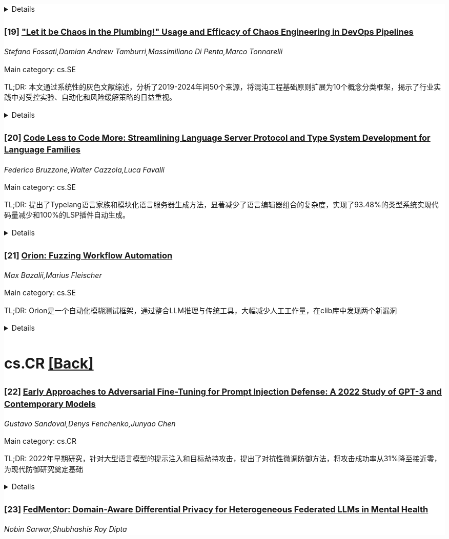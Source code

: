 
<details><summary>Details</summary></details>


### [19] ["Let it be Chaos in the Plumbing!" Usage and Efficacy of Chaos Engineering in DevOps Pipelines](https://arxiv.org/abs/2509.14931)
*Stefano Fossati,Damian Andrew Tamburri,Massimiliano Di Penta,Marco Tonnarelli*

Main category: cs.SE

TL;DR: 本文通过系统性的灰色文献综述，分析了2019-2024年间50个来源，将混沌工程基础原则扩展为10个概念分类框架，揭示了行业实践中对受控实验、自动化和风险缓解策略的日益重视。


<details><summary>Details</summary></details>


### [20] [Code Less to Code More: Streamlining Language Server Protocol and Type System Development for Language Families](https://arxiv.org/abs/2509.15150)
*Federico Bruzzone,Walter Cazzola,Luca Favalli*

Main category: cs.SE

TL;DR: 提出了Typelang语言家族和模块化语言服务器生成方法，显著减少了语言编辑器组合的复杂度，实现了93.48%的类型系统实现代码量减少和100%的LSP插件自动生成。


<details><summary>Details</summary></details>


### [21] [Orion: Fuzzing Workflow Automation](https://arxiv.org/abs/2509.15195)
*Max Bazalii,Marius Fleischer*

Main category: cs.SE

TL;DR: Orion是一个自动化模糊测试框架，通过整合LLM推理与传统工具，大幅减少人工工作量，在clib库中发现两个新漏洞


<details><summary>Details</summary></details>


<div id='cs.CR'></div>

# cs.CR [[Back]](#toc)

### [22] [Early Approaches to Adversarial Fine-Tuning for Prompt Injection Defense: A 2022 Study of GPT-3 and Contemporary Models](https://arxiv.org/abs/2509.14271)
*Gustavo Sandoval,Denys Fenchenko,Junyao Chen*

Main category: cs.CR

TL;DR: 2022年早期研究，针对大型语言模型的提示注入和目标劫持攻击，提出了对抗性微调防御方法，将攻击成功率从31%降至接近零，为现代防御研究奠定基础


<details><summary>Details</summary></details>


### [23] [FedMentor: Domain-Aware Differential Privacy for Heterogeneous Federated LLMs in Mental Health](https://arxiv.org/abs/2509.14275)
*Nobin Sarwar,Shubhashis Roy Dipta*
